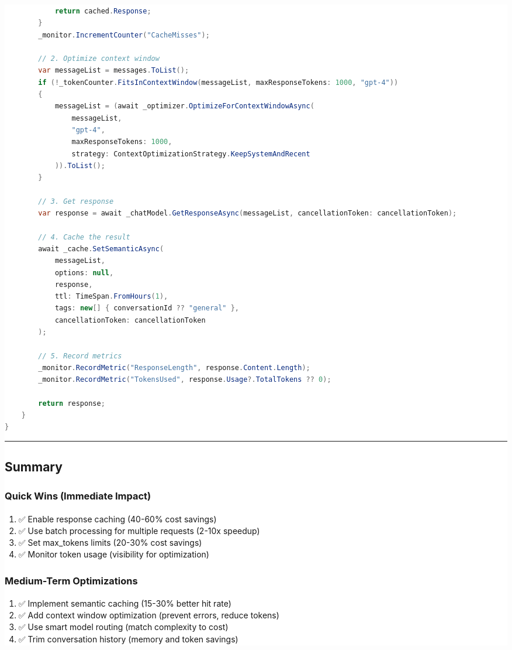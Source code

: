 ```csharp
            return cached.Response;
        }
        _monitor.IncrementCounter("CacheMisses");
        
        // 2. Optimize context window
        var messageList = messages.ToList();
        if (!_tokenCounter.FitsInContextWindow(messageList, maxResponseTokens: 1000, "gpt-4"))
        {
            messageList = (await _optimizer.OptimizeForContextWindowAsync(
                messageList,
                "gpt-4",
                maxResponseTokens: 1000,
                strategy: ContextOptimizationStrategy.KeepSystemAndRecent
            )).ToList();
        }
        
        // 3. Get response
        var response = await _chatModel.GetResponseAsync(messageList, cancellationToken: cancellationToken);
        
        // 4. Cache the result
        await _cache.SetSemanticAsync(
            messageList,
            options: null,
            response,
            ttl: TimeSpan.FromHours(1),
            tags: new[] { conversationId ?? "general" },
            cancellationToken: cancellationToken
        );
        
        // 5. Record metrics
        _monitor.RecordMetric("ResponseLength", response.Content.Length);
        _monitor.RecordMetric("TokensUsed", response.Usage?.TotalTokens ?? 0);
        
        return response;
    }
}
```

---

## Summary

### Quick Wins (Immediate Impact)
1. ✅ Enable response caching (40-60% cost savings)
2. ✅ Use batch processing for multiple requests (2-10x speedup)
3. ✅ Set max_tokens limits (20-30% cost savings)
4. ✅ Monitor token usage (visibility for optimization)

### Medium-Term Optimizations
1. ✅ Implement semantic caching (15-30% better hit rate)
2. ✅ Add context window optimization (prevent errors, reduce tokens)
3. ✅ Use smart model routing (match complexity to cost)
4. ✅ Trim conversation history (memory and token savings)
